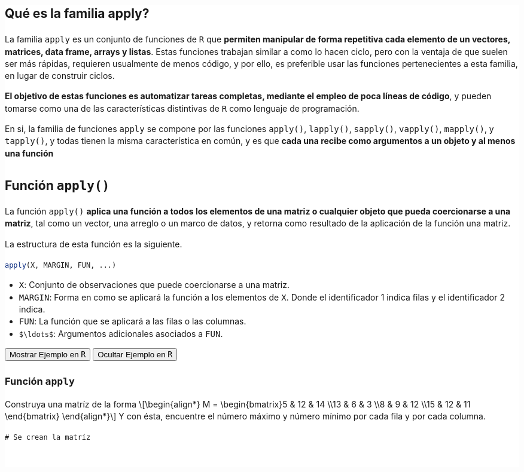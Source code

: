 Qué es la familia apply?
------------------------

La familia <tt>apply</tt> es un conjunto de funciones de <tt>R</tt> que
**permiten manipular de forma repetitiva cada elemento de un vectores,
matrices, data frame, arrays y listas**. Estas funciones trabajan
similar a como lo hacen ciclo, pero con la ventaja de que suelen ser más
rápidas, requieren usualmente de menos código, y por ello, es preferible
usar las funciones pertenecientes a esta familia, en lugar de construir
ciclos.

**El objetivo de estas funciones es automatizar tareas completas,
mediante el empleo de poca líneas de código**, y pueden tomarse como una
de las características distintivas de <tt>R</tt> como lenguaje de
programación.

En si, la familia de funciones <tt>apply</tt> se compone por las
funciones <tt>apply()</tt>, <tt>lapply()</tt>, <tt>sapply()</tt>,
<tt>vapply()</tt>, <tt>mapply()</tt>, y <tt>tapply()</tt>, y todas
tienen la misma característica en común, y es que **cada una recibe como
argumentos a un objeto y al menos una función**

Función <tt>apply()</tt>
------------------------

La función <tt>apply()</tt> **aplica una función a todos los elementos
de una matriz o cualquier objeto que pueda coercionarse a una matriz**,
tal como un vector, una arreglo o un marco de datos, y retorna como
resultado de la aplicación de la función una matriz.

La estructura de esta función es la siguiente.

``` r
apply(X, MARGIN, FUN, ...)
```

-   <tt>X</tt>: Conjunto de observaciones que puede coercionarse a una
    matriz.
-   <tt>MARGIN</tt>: Forma en como se aplicará la función a los
    elementos de <tt>X</tt>. Donde el identificador 1 indica filas y el
    identificador 2 indica.
-   <tt>FUN</tt>: La función que se aplicará a las filas o las columnas.
-   <tt>`$\ldots$`</tt>: Argumentos adicionales asociados a
    <tt>FUN</tt>.

<button id="Show1" class="btn btn-secondary">
Mostrar Ejemplo en <tt>R</tt>
</button>
<button id="Hide1" class="btn btn-info">
Ocultar Ejemplo en <tt>R</tt>
</button>
<main id="botoncito1">
<h3 data-toc-skip>
Función <tt>apply</tt>
</h3>
<p>
Construya una matríz de la forma \[\begin{align*}
M = \begin{bmatrix}5 & 12 & 14 \\13 & 6 & 3 \\8 & 9 & 12 \\15 & 12 & 11 \end{bmatrix}
\end{align*}\] Y con ésta, encuentre el número máximo y número mínimo
por cada fila y por cada columna.
</p>
<section class="language-r highlighter-rouge">
<section class="highlight">
<pre class="highlight"><code><span class="c1"># Se crean la matríz</span><span class="w">